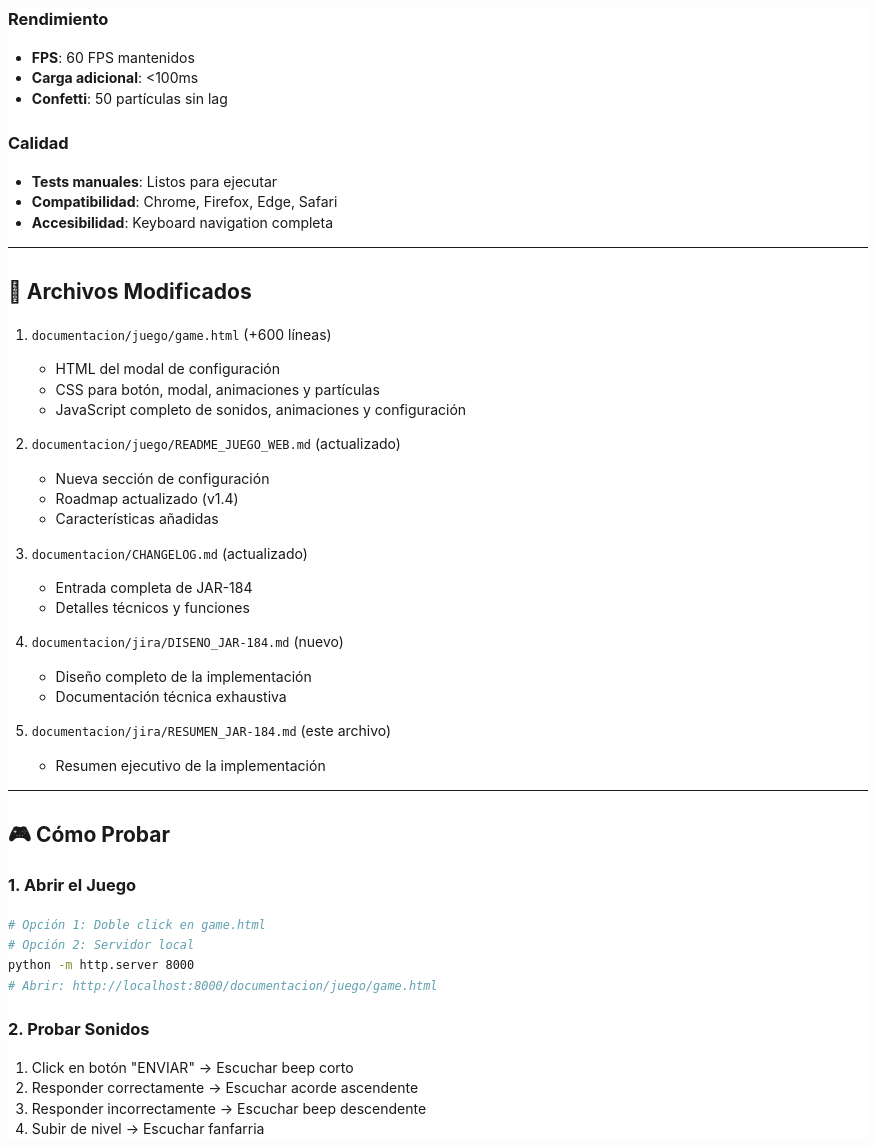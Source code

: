 ### Rendimiento
- **FPS**: 60 FPS mantenidos
- **Carga adicional**: <100ms
- **Confetti**: 50 partículas sin lag

### Calidad
- **Tests manuales**: Listos para ejecutar
- **Compatibilidad**: Chrome, Firefox, Edge, Safari
- **Accesibilidad**: Keyboard navigation completa

---

## 📁 Archivos Modificados

1. `documentacion/juego/game.html` (+600 líneas)
   - HTML del modal de configuración
   - CSS para botón, modal, animaciones y partículas
   - JavaScript completo de sonidos, animaciones y configuración

2. `documentacion/juego/README_JUEGO_WEB.md` (actualizado)
   - Nueva sección de configuración
   - Roadmap actualizado (v1.4)
   - Características añadidas

3. `documentacion/CHANGELOG.md` (actualizado)
   - Entrada completa de JAR-184
   - Detalles técnicos y funciones

4. `documentacion/jira/DISENO_JAR-184.md` (nuevo)
   - Diseño completo de la implementación
   - Documentación técnica exhaustiva

5. `documentacion/jira/RESUMEN_JAR-184.md` (este archivo)
   - Resumen ejecutivo de la implementación

---

## 🎮 Cómo Probar

### 1. Abrir el Juego
```bash
# Opción 1: Doble click en game.html
# Opción 2: Servidor local
python -m http.server 8000
# Abrir: http://localhost:8000/documentacion/juego/game.html
```

### 2. Probar Sonidos
1. Click en botón "ENVIAR" → Escuchar beep corto
2. Responder correctamente → Escuchar acorde ascendente
3. Responder incorrectamente → Escuchar beep descendente
4. Subir de nivel → Escuchar fanfarria
